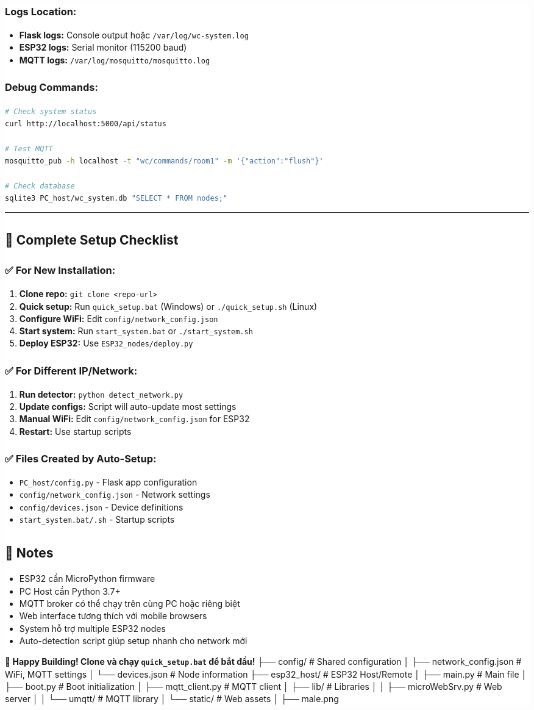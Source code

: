 ### Logs Location:
- **Flask logs:** Console output hoặc `/var/log/wc-system.log`
- **ESP32 logs:** Serial monitor (115200 baud)
- **MQTT logs:** `/var/log/mosquitto/mosquitto.log`

### Debug Commands:
```bash
# Check system status
curl http://localhost:5000/api/status

# Test MQTT
mosquitto_pub -h localhost -t "wc/commands/room1" -m '{"action":"flush"}'

# Check database
sqlite3 PC_host/wc_system.db "SELECT * FROM nodes;"
```

---

## 🎯 Complete Setup Checklist

### ✅ For New Installation:
1. **Clone repo:** `git clone <repo-url>`
2. **Quick setup:** Run `quick_setup.bat` (Windows) or `./quick_setup.sh` (Linux)
3. **Configure WiFi:** Edit `config/network_config.json`
4. **Start system:** Run `start_system.bat` or `./start_system.sh`
5. **Deploy ESP32:** Use `ESP32_nodes/deploy.py`

### ✅ For Different IP/Network:
1. **Run detector:** `python detect_network.py`
2. **Update configs:** Script will auto-update most settings
3. **Manual WiFi:** Edit `config/network_config.json` for ESP32
4. **Restart:** Use startup scripts

### ✅ Files Created by Auto-Setup:
- `PC_host/config.py` - Flask app configuration
- `config/network_config.json` - Network settings
- `config/devices.json` - Device definitions
- `start_system.bat/.sh` - Startup scripts

## 📝 Notes

- ESP32 cần MicroPython firmware
- PC Host cần Python 3.7+
- MQTT broker có thể chạy trên cùng PC hoặc riêng biệt
- Web interface tương thích với mobile browsers
- System hỗ trợ multiple ESP32 nodes
- Auto-detection script giúp setup nhanh cho network mới

**🎉 Happy Building! Clone và chạy `quick_setup.bat` để bắt đầu!**
├── config/                         # Shared configuration
│   ├── network_config.json         # WiFi, MQTT settings
│   └── devices.json                # Node information
├── esp32_host/                     # ESP32 Host/Remote
│   ├── main.py                     # Main file
│   ├── boot.py                     # Boot initialization
│   ├── mqtt_client.py              # MQTT client
│   ├── lib/                        # Libraries
│   │   ├── microWebSrv.py          # Web server
│   │   └── umqtt/                  # MQTT library
│   └── static/                     # Web assets
│       ├── male.png